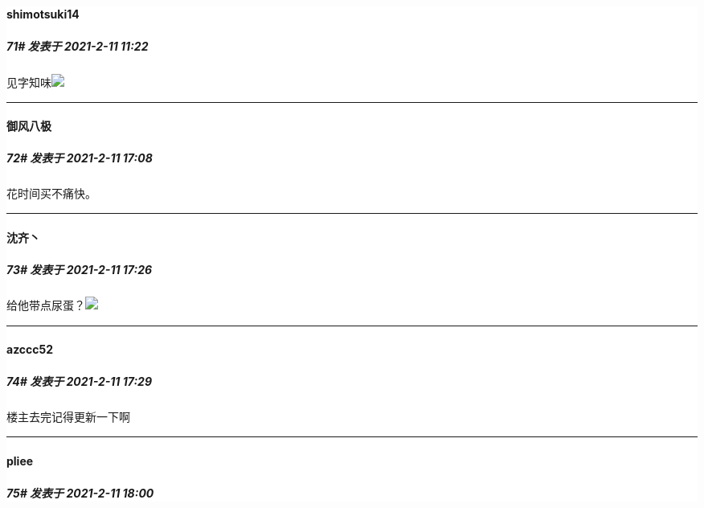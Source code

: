 ####  shimotsuki14  
##### 71#       发表于 2021-2-11 11:22




见字知味<img src="https://static.saraba1st.com/image/smiley/face2017/091.png" referrerpolicy="no-referrer">







*****

####  御风八极  
##### 72#       发表于 2021-2-11 17:08




花时间买不痛快。







*****

####  沈齐丶  
##### 73#       发表于 2021-2-11 17:26




给他带点尿蛋？<img src="https://static.saraba1st.com/image/smiley/face2017/067.png" referrerpolicy="no-referrer">







*****

####  azccc52  
##### 74#       发表于 2021-2-11 17:29




楼主去完记得更新一下啊







*****

####  pliee  
##### 75#       发表于 2021-2-11 18:00

